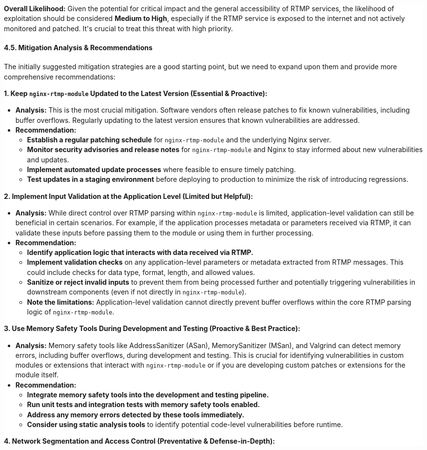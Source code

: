 **Overall Likelihood:**  Given the potential for critical impact and the general accessibility of RTMP services, the likelihood of exploitation should be considered **Medium to High**, especially if the RTMP service is exposed to the internet and not actively monitored and patched.  It's crucial to treat this threat with high priority.

#### 4.5. Mitigation Analysis & Recommendations

The initially suggested mitigation strategies are a good starting point, but we need to expand upon them and provide more comprehensive recommendations:

**1. Keep `nginx-rtmp-module` Updated to the Latest Version (Essential & Proactive):**

*   **Analysis:** This is the most crucial mitigation.  Software vendors often release patches to fix known vulnerabilities, including buffer overflows. Regularly updating to the latest version ensures that known vulnerabilities are addressed.
*   **Recommendation:**
    *   **Establish a regular patching schedule** for `nginx-rtmp-module` and the underlying Nginx server.
    *   **Monitor security advisories and release notes** for `nginx-rtmp-module` and Nginx to stay informed about new vulnerabilities and updates.
    *   **Implement automated update processes** where feasible to ensure timely patching.
    *   **Test updates in a staging environment** before deploying to production to minimize the risk of introducing regressions.

**2. Implement Input Validation at the Application Level (Limited but Helpful):**

*   **Analysis:** While direct control over RTMP parsing within `nginx-rtmp-module` is limited, application-level validation can still be beneficial in certain scenarios. For example, if the application processes metadata or parameters received via RTMP, it can validate these inputs before passing them to the module or using them in further processing.
*   **Recommendation:**
    *   **Identify application logic that interacts with data received via RTMP.**
    *   **Implement validation checks** on any application-level parameters or metadata extracted from RTMP messages. This could include checks for data type, format, length, and allowed values.
    *   **Sanitize or reject invalid inputs** to prevent them from being processed further and potentially triggering vulnerabilities in downstream components (even if not directly in `nginx-rtmp-module`).
    *   **Note the limitations:** Application-level validation cannot directly prevent buffer overflows within the core RTMP parsing logic of `nginx-rtmp-module`.

**3. Use Memory Safety Tools During Development and Testing (Proactive & Best Practice):**

*   **Analysis:** Memory safety tools like AddressSanitizer (ASan), MemorySanitizer (MSan), and Valgrind can detect memory errors, including buffer overflows, during development and testing.  This is crucial for identifying vulnerabilities in custom modules or extensions that interact with `nginx-rtmp-module` or if you are developing custom patches or extensions for the module itself.
*   **Recommendation:**
    *   **Integrate memory safety tools into the development and testing pipeline.**
    *   **Run unit tests and integration tests with memory safety tools enabled.**
    *   **Address any memory errors detected by these tools immediately.**
    *   **Consider using static analysis tools** to identify potential code-level vulnerabilities before runtime.

**4. Network Segmentation and Access Control (Preventative & Defense-in-Depth):**
